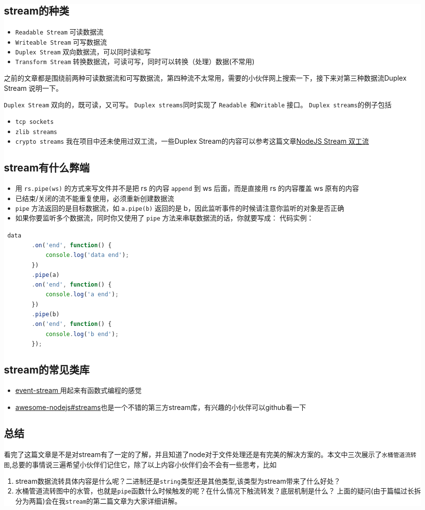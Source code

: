 ## stream的种类
- `Readable Stream` 可读数据流
- `Writeable Stream` 可写数据流
- `Duplex Stream` 双向数据流，可以同时读和写
- `Transform Stream` 转换数据流，可读可写，同时可以转换（处理）数据(不常用)

之前的文章都是围绕前两种可读数据流和可写数据流，第四种流不太常用，需要的小伙伴网上搜索一下，接下来对第三种数据流Duplex Stream 说明一下。

`Duplex Stream` 双向的，既可读，又可写。
`Duplex streams`同时实现了 `Readable `和`Writable` 接口。 `Duplex streams`的例子包括

- `tcp sockets`
- `zlib streams`
- `crypto streams`
我在项目中还未使用过双工流，一些Duplex Stream的内容可以参考这篇文章[NodeJS Stream 双工流](https://www.cnblogs.com/dolphinX/p/6376615.html)
## stream有什么弊端
- 用 `rs.pipe(ws)` 的方式来写文件并不是把 rs 的内容 `append` 到 ws 后面，而是直接用 rs 的内容覆盖 ws 原有的内容
- 已结束/关闭的流不能重复使用，必须重新创建数据流
- `pipe` 方法返回的是目标数据流，如 `a.pipe(b)` 返回的是 b，因此监听事件的时候请注意你监听的对象是否正确
- 如果你要监听多个数据流，同时你又使用了 `pipe` 方法来串联数据流的话，你就要写成：
代码实例：
```javascript
 data
        .on('end', function() {
            console.log('data end');
        })
        .pipe(a)
        .on('end', function() {
            console.log('a end');
        })
        .pipe(b)
        .on('end', function() {
            console.log('b end');
        });
```

## stream的常见类库
- [event-stream ](https://github.com/dominictarr/event-stream )用起来有函数式编程的感觉

-  [awesome-nodejs#streams](https://github.com/sindresorhus/awesome-nodejs#streams)也是一个不错的第三方stream库，有兴趣的小伙伴可以github看一下

## 总结
看完了这篇文章是不是对stream有了一定的了解，并且知道了node对于文件处理还是有完美的解决方案的。本文中三次展示了`水桶管道流转图`,总要的事情说三遍希望小伙伴们记住它，除了以上内容小伙伴们会不会有一些思考，比如
1. stream数据流转具体内容是什么呢？二进制还是`string`类型还是其他类型,该类型为stream带来了什么好处？
2. 水桶管道流转图中的水管，也就是`pipe`函数什么时候触发的呢？在什么情况下触流转发？底层机制是什么？
上面的疑问(由于篇幅过长拆分为两篇)会在我`stream`的第二篇文章为大家详细讲解。

